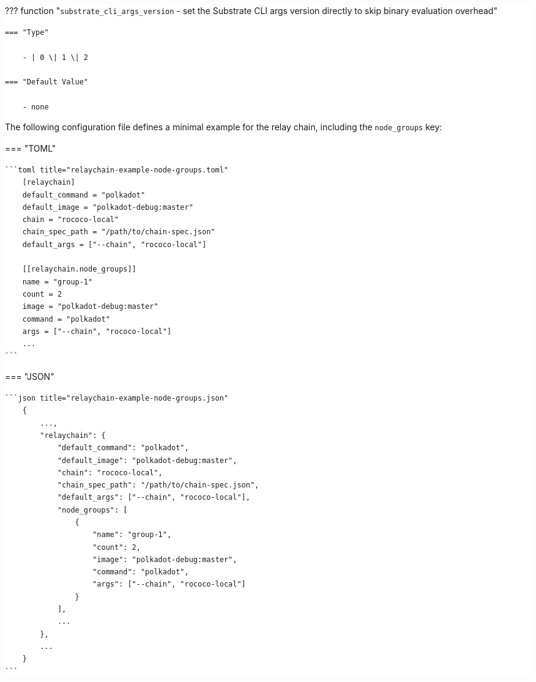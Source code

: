 ??? function "`substrate_cli_args_version` - set the Substrate CLI args version directly to skip binary evaluation overhead"

    === "Type"

        - | 0 \| 1 \| 2

    === "Default Value"

        - none


The following configuration file defines a minimal example for the relay chain, including the `node_groups` key:
    
=== "TOML"

    ```toml title="relaychain-example-node-groups.toml"
        [relaychain]
        default_command = "polkadot"
        default_image = "polkadot-debug:master"
        chain = "rococo-local"
        chain_spec_path = "/path/to/chain-spec.json"
        default_args = ["--chain", "rococo-local"]

        [[relaychain.node_groups]]
        name = "group-1"
        count = 2
        image = "polkadot-debug:master"
        command = "polkadot"
        args = ["--chain", "rococo-local"]
        ...
    ```

=== "JSON"

    ```json title="relaychain-example-node-groups.json"
        {
            ...,
            "relaychain": {
                "default_command": "polkadot",
                "default_image": "polkadot-debug:master",
                "chain": "rococo-local",
                "chain_spec_path": "/path/to/chain-spec.json",
                "default_args": ["--chain", "rococo-local"],
                "node_groups": [
                    {
                        "name": "group-1",
                        "count": 2,
                        "image": "polkadot-debug:master",
                        "command": "polkadot",
                        "args": ["--chain", "rococo-local"]
                    }
                ],
                ...
            },
            ...
        }
    ```
